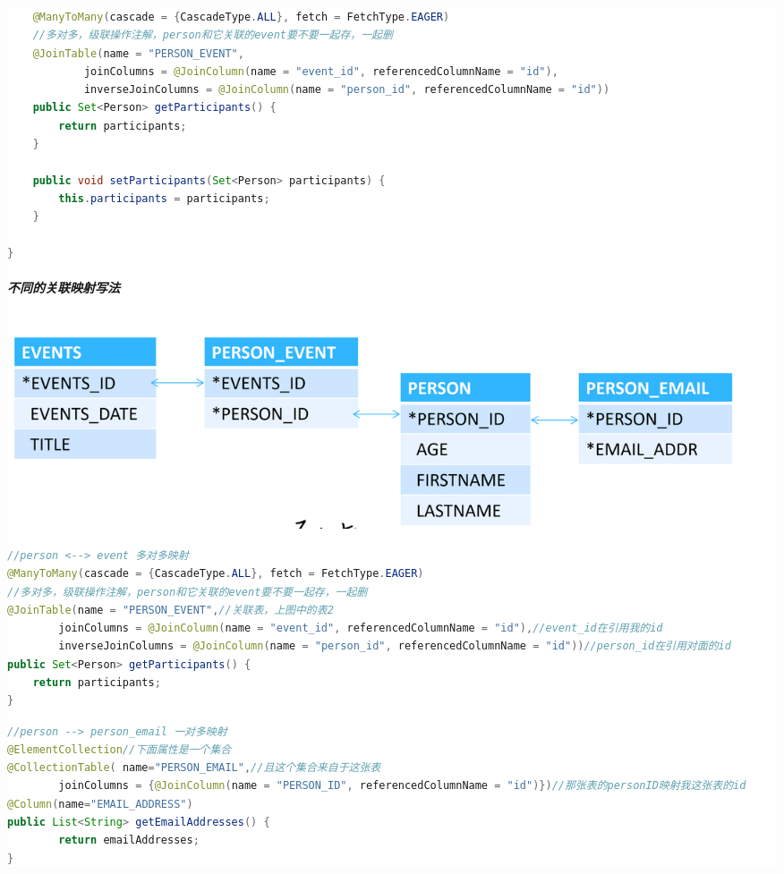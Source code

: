 ```java
    @ManyToMany(cascade = {CascadeType.ALL}, fetch = FetchType.EAGER)
  	//多对多，级联操作注解，person和它关联的event要不要一起存，一起删
    @JoinTable(name = "PERSON_EVENT",
            joinColumns = @JoinColumn(name = "event_id", referencedColumnName = "id"),
            inverseJoinColumns = @JoinColumn(name = "person_id", referencedColumnName = "id"))
    public Set<Person> getParticipants() {
        return participants;
    }

    public void setParticipants(Set<Person> participants) {
        this.participants = participants;
    }

}
```

##### 不同的关联映射写法

<img src="note_img/many_to_many.png" style="zoom:80%;" />

```java
//person <--> event 多对多映射
@ManyToMany(cascade = {CascadeType.ALL}, fetch = FetchType.EAGER)
//多对多，级联操作注解，person和它关联的event要不要一起存，一起删
@JoinTable(name = "PERSON_EVENT",//关联表，上图中的表2
        joinColumns = @JoinColumn(name = "event_id", referencedColumnName = "id"),//event_id在引用我的id
        inverseJoinColumns = @JoinColumn(name = "person_id", referencedColumnName = "id"))//person_id在引用对面的id
public Set<Person> getParticipants() {
    return participants;
}
```

```java
//person --> person_email 一对多映射
@ElementCollection//下面属性是一个集合
@CollectionTable( name="PERSON_EMAIL",//且这个集合来自于这张表
		joinColumns = {@JoinColumn(name = "PERSON_ID", referencedColumnName = "id")})//那张表的personID映射我这张表的id
@Column(name="EMAIL_ADDRESS")
public List<String> getEmailAddresses() {
		return emailAddresses;
}
```
